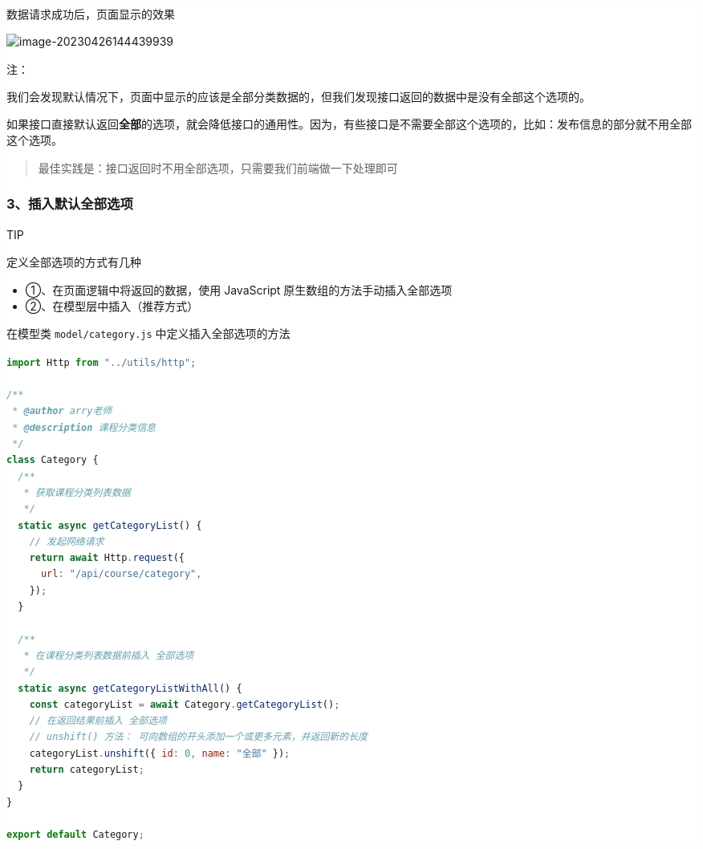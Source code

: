数据请求成功后，页面显示的效果

![image-20230426144439939](https://www.arryblog.com/assets/img/image-20230426144439939.7b460b27.png)

注：

我们会发现默认情况下，页面中显示的应该是全部分类数据的，但我们发现接口返回的数据中是没有全部这个选项的。

如果接口直接默认返回**全部**的选项，就会降低接口的通用性。因为，有些接口是不需要全部这个选项的，比如：发布信息的部分就不用全部这个选项。

> 最佳实践是：接口返回时不用全部选项，只需要我们前端做一下处理即可

### 3、插入默认全部选项

TIP

定义全部选项的方式有几种

- ①、在页面逻辑中将返回的数据，使用 JavaScript 原生数组的方法手动插入全部选项
- ②、在模型层中插入（推荐方式）

在模型类 `model/category.js` 中定义插入全部选项的方法

```js
import Http from "../utils/http";

/**
 * @author arry老师
 * @description 课程分类信息
 */
class Category {
  /**
   * 获取课程分类列表数据
   */
  static async getCategoryList() {
    // 发起网络请求
    return await Http.request({
      url: "/api/course/category",
    });
  }

  /**
   * 在课程分类列表数据前插入 全部选项
   */
  static async getCategoryListWithAll() {
    const categoryList = await Category.getCategoryList();
    // 在返回结果前插入 全部选项
    // unshift() 方法： 可向数组的开头添加一个或更多元素，并返回新的长度
    categoryList.unshift({ id: 0, name: "全部" });
    return categoryList;
  }
}

export default Category;
```
